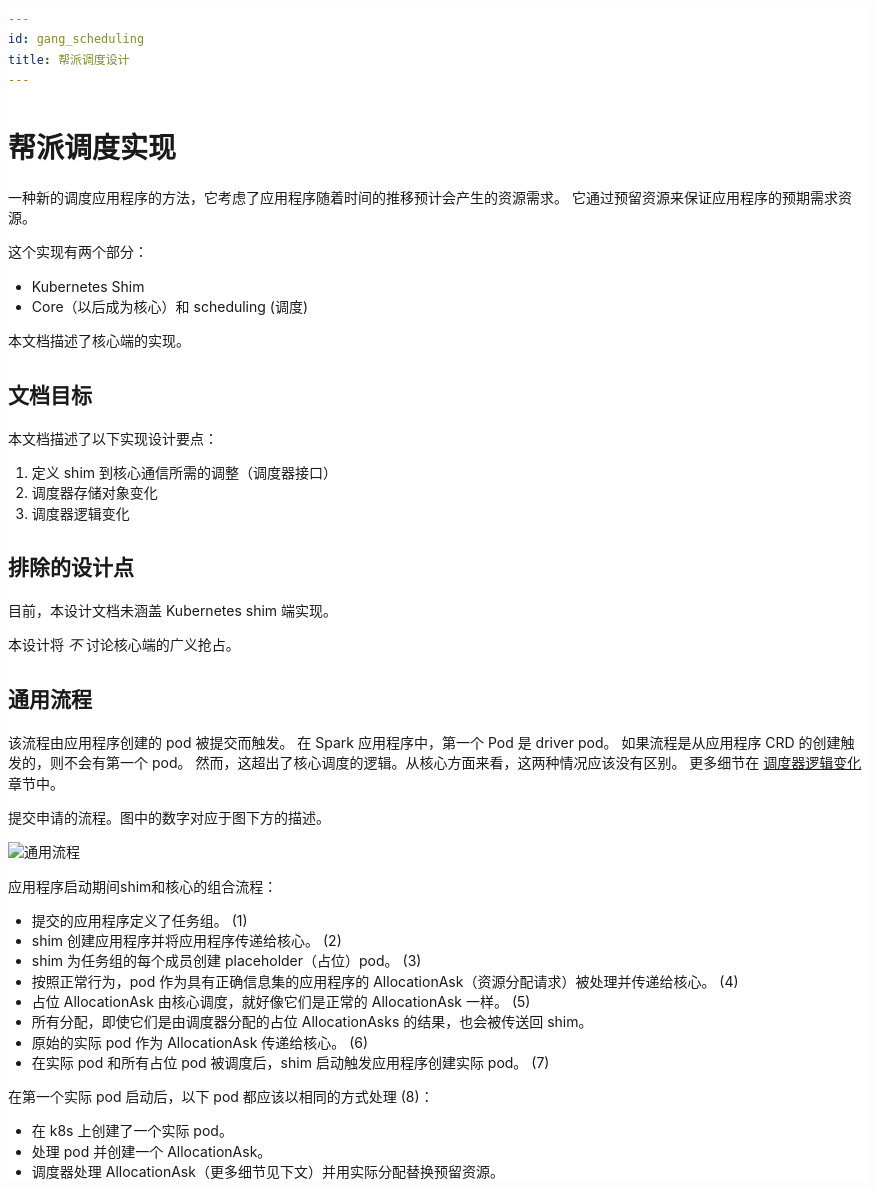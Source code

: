 ```yaml
---
id: gang_scheduling
title: 帮派调度设计
---
```



# 帮派调度实现
一种新的调度应用程序的方法，它考虑了应用程序随着时间的推移预计会产生的资源需求。
它通过预留资源来保证应用程序的预期需求资源。

这个实现有两个部分：
*   Kubernetes Shim
*   Core（以后成为核心）和 scheduling (调度)

本文档描述了核心端的实现。

## 文档目标
本文档描述了以下实现设计要点：
1. 定义 shim 到核心通信所需的调整（调度器接口）
2. 调度器存储对象变化
3. 调度器逻辑变化

## 排除的设计点
目前，本设计文档未涵盖 Kubernetes shim 端实现。

本设计将 _不_ 讨论核心端的广义抢占。

## 通用流程
该流程由应用程序创建的 pod 被提交而触发。
在 Spark 应用程序中，第一个 Pod 是 driver pod。
如果流程是从应用程序 CRD 的创建触发的，则不会有第一个 pod。
然而，这超出了核心调度的逻辑。从核心方面来看，这两种情况应该没有区别。
更多细节在 [调度器逻辑变化](#调度器逻辑变化) 章节中。

提交申请的流程。图中的数字对应于图下方的描述。

![通用流程](./../assets/gang_generic_flow.png)

应用程序启动期间shim和核心的组合流程：
*   提交的应用程序定义了任务组。 (1)
*   shim 创建应用程序并将应用程序传递给核心。 (2)
*   shim 为任务组的每个成员创建 placeholder（占位）pod。 (3)
*   按照正常行为，pod 作为具有正确信息集的应用程序的 AllocationAsk（资源分配请求）被处理并传递给核心。 (4)
*   占位 AllocationAsk 由核心调度，就好像它们是正常的 AllocationAsk 一样。 (5)
*   所有分配，即使它们是由调度器分配的占位 AllocationAsks 的结果，也会被传送回 shim。
*   原始的实际 pod 作为 AllocationAsk 传递给核心。 (6)
*   在实际 pod 和所有占位 pod 被调度后，shim 启动触发应用程序创建实际 pod。 (7)

在第一个实际 pod 启动后，以下 pod 都应该以相同的方式处理 (8)：
*   在 k8s 上创建了一个实际 pod。
*   处理 pod 并创建一个 AllocationAsk。
*   调度器处理 AllocationAsk（更多细节见下文）并用实际分配替换预留资源。
